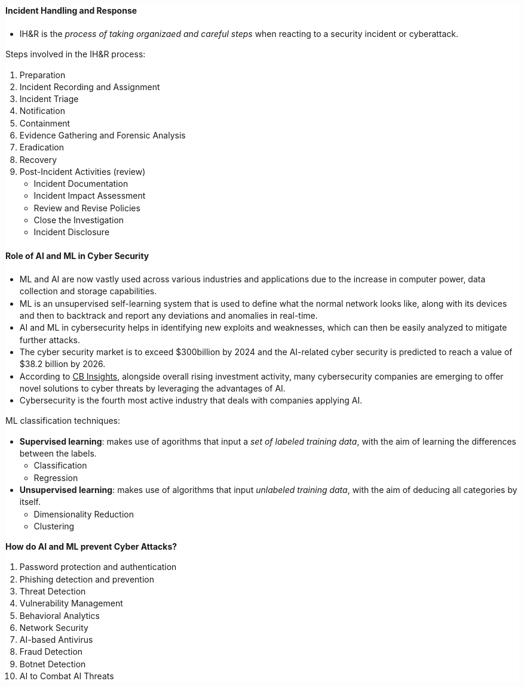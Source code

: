 #### Incident Handling and Response

* IH\&R is the _process of taking organizaed and careful steps_ when reacting to a security incident or cyberattack.

Steps involved in the IH\&R process:

1. Preparation
2. Incident Recording and Assignment
3. Incident Triage
4. Notification
5. Containment
6. Evidence Gathering and Forensic Analysis
7. Eradication
8. Recovery
9. Post-Incident Activities (review)
   * Incident Documentation
   * Incident Impact Assessment
   * Review and Revise Policies
   * Close the Investigation
   * Incident Disclosure&#x20;

#### Role of AI and ML in Cyber Security

* ML and AI are now vastly used across various industries and applications due to the increase in computer power, data collection and storage capabilities.
* ML is an unsupervised self-learning system that is used to define what the normal network looks like, along with its devices and then to backtrack and report any deviations and anomalies in real-time.
* AI and ML in cybersecurity helps in identifying new exploits and weaknesses, which can then be easily analyzed to mitigate further attacks.
* The cyber security market is to exceed $300billion by 2024 and the AI-related cyber security is predicted to reach a value of $38.2 billion by 2026.
* According to [CB Insights](https://www.cbinsights.com), alongside overall rising investment activity, many cybersecurity companies are emerging to offer novel solutions to cyber threats by leveraging the advantages of AI.
* Cybersecurity is the fourth most active industry that deals with companies applying AI.

ML classification techniques:

* **Supervised learning**: makes use of agorithms that input a _set of labeled training data_, with the aim of learning the differences between the labels.
  * Classification
  * Regression
* **Unsupervised learning**: makes use of algorithms that input _unlabeled training data_, with the aim of deducing all categories by itself.
  * Dimensionality Reduction
  * Clustering

**How do AI and ML prevent Cyber Attacks?**

1. Password protection and authentication
2. Phishing detection and prevention
3. Threat Detection
4. Vulnerability Management
5. Behavioral Analytics
6. Network Security
7. AI-based Antivirus
8. Fraud Detection
9. Botnet Detection
10. AI to Combat AI Threats
